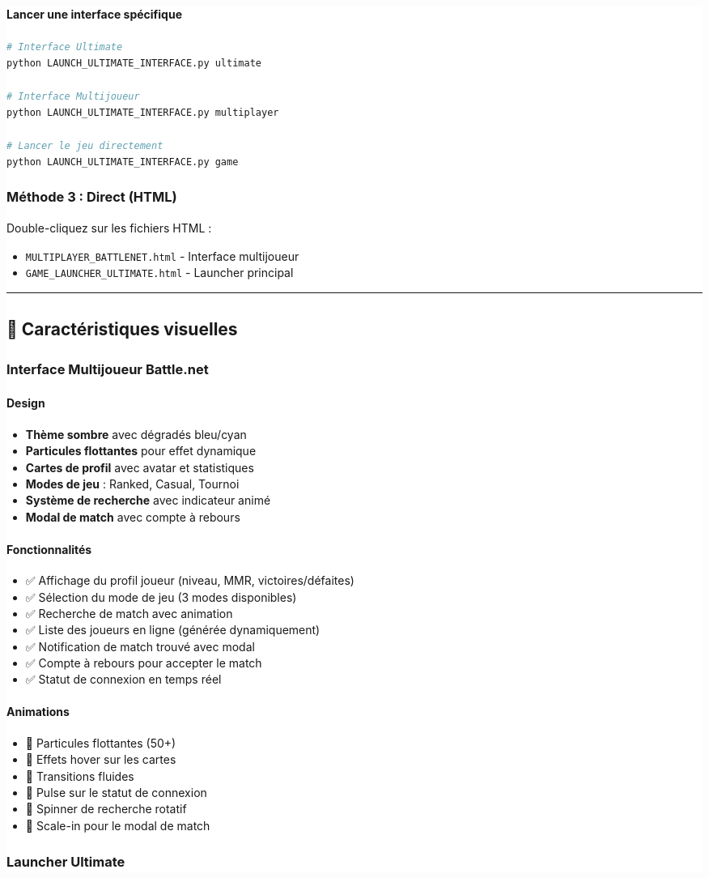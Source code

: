 #### Lancer une interface spécifique
```bash
# Interface Ultimate
python LAUNCH_ULTIMATE_INTERFACE.py ultimate

# Interface Multijoueur
python LAUNCH_ULTIMATE_INTERFACE.py multiplayer

# Lancer le jeu directement
python LAUNCH_ULTIMATE_INTERFACE.py game
```

### Méthode 3 : Direct (HTML)

Double-cliquez sur les fichiers HTML :
- `MULTIPLAYER_BATTLENET.html` - Interface multijoueur
- `GAME_LAUNCHER_ULTIMATE.html` - Launcher principal

---

## 🎨 Caractéristiques visuelles

### Interface Multijoueur Battle.net

#### Design
- **Thème sombre** avec dégradés bleu/cyan
- **Particules flottantes** pour effet dynamique
- **Cartes de profil** avec avatar et statistiques
- **Modes de jeu** : Ranked, Casual, Tournoi
- **Système de recherche** avec indicateur animé
- **Modal de match** avec compte à rebours

#### Fonctionnalités
- ✅ Affichage du profil joueur (niveau, MMR, victoires/défaites)
- ✅ Sélection du mode de jeu (3 modes disponibles)
- ✅ Recherche de match avec animation
- ✅ Liste des joueurs en ligne (générée dynamiquement)
- ✅ Notification de match trouvé avec modal
- ✅ Compte à rebours pour accepter le match
- ✅ Statut de connexion en temps réel

#### Animations
- 🌟 Particules flottantes (50+)
- 🌟 Effets hover sur les cartes
- 🌟 Transitions fluides
- 🌟 Pulse sur le statut de connexion
- 🌟 Spinner de recherche rotatif
- 🌟 Scale-in pour le modal de match

### Launcher Ultimate

